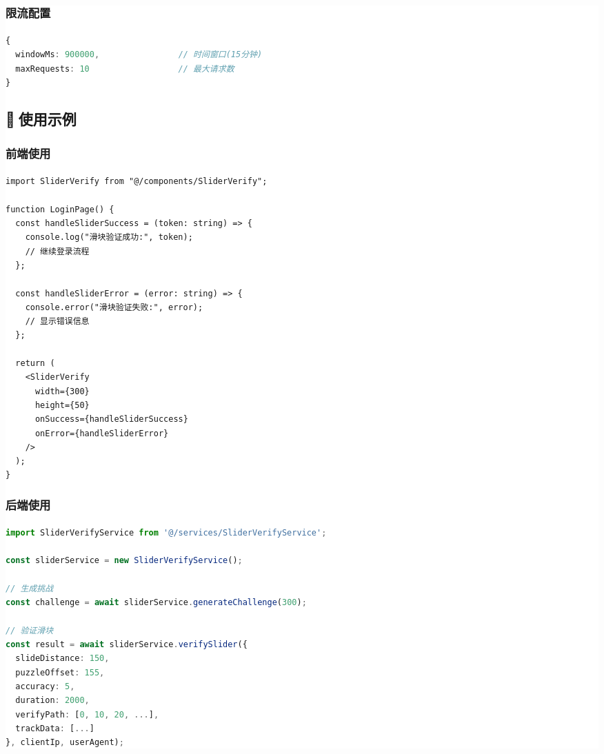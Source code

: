 ### 限流配置

```typescript
{
  windowMs: 900000,                // 时间窗口(15分钟)
  maxRequests: 10                  // 最大请求数
}
```

## 🚀 使用示例

### 前端使用

```tsx
import SliderVerify from "@/components/SliderVerify";

function LoginPage() {
  const handleSliderSuccess = (token: string) => {
    console.log("滑块验证成功:", token);
    // 继续登录流程
  };

  const handleSliderError = (error: string) => {
    console.error("滑块验证失败:", error);
    // 显示错误信息
  };

  return (
    <SliderVerify
      width={300}
      height={50}
      onSuccess={handleSliderSuccess}
      onError={handleSliderError}
    />
  );
}
```

### 后端使用

```typescript
import SliderVerifyService from '@/services/SliderVerifyService';

const sliderService = new SliderVerifyService();

// 生成挑战
const challenge = await sliderService.generateChallenge(300);

// 验证滑块
const result = await sliderService.verifySlider({
  slideDistance: 150,
  puzzleOffset: 155,
  accuracy: 5,
  duration: 2000,
  verifyPath: [0, 10, 20, ...],
  trackData: [...]
}, clientIp, userAgent);
```
